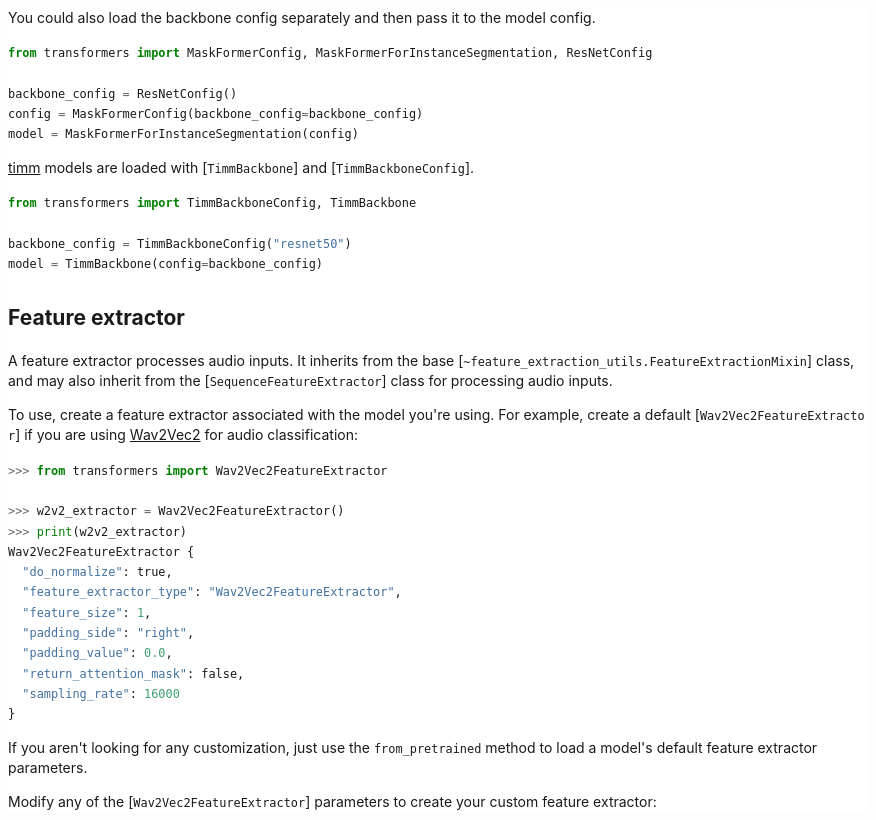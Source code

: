 You could also load the backbone config separately and then pass it to the model config.

```py
from transformers import MaskFormerConfig, MaskFormerForInstanceSegmentation, ResNetConfig

backbone_config = ResNetConfig()
config = MaskFormerConfig(backbone_config=backbone_config)
model = MaskFormerForInstanceSegmentation(config)
```

</hfoption>
</hfoptions>

[timm](https://hf.co/docs/timm/index) models are loaded with [`TimmBackbone`] and [`TimmBackboneConfig`].

```python
from transformers import TimmBackboneConfig, TimmBackbone

backbone_config = TimmBackboneConfig("resnet50")
model = TimmBackbone(config=backbone_config)
```

## Feature extractor

A feature extractor processes audio inputs. It inherits from the base [`~feature_extraction_utils.FeatureExtractionMixin`] class, and may also inherit from the [`SequenceFeatureExtractor`] class for processing audio inputs.

To use, create a feature extractor associated with the model you're using. For example, create a default [`Wav2Vec2FeatureExtractor`] if you are using [Wav2Vec2](model_doc/wav2vec2) for audio classification:

```py
>>> from transformers import Wav2Vec2FeatureExtractor

>>> w2v2_extractor = Wav2Vec2FeatureExtractor()
>>> print(w2v2_extractor)
Wav2Vec2FeatureExtractor {
  "do_normalize": true,
  "feature_extractor_type": "Wav2Vec2FeatureExtractor",
  "feature_size": 1,
  "padding_side": "right",
  "padding_value": 0.0,
  "return_attention_mask": false,
  "sampling_rate": 16000
}
```

<Tip>

If you aren't looking for any customization, just use the `from_pretrained` method to load a model's default feature extractor parameters.

</Tip>

Modify any of the [`Wav2Vec2FeatureExtractor`] parameters to create your custom feature extractor:
